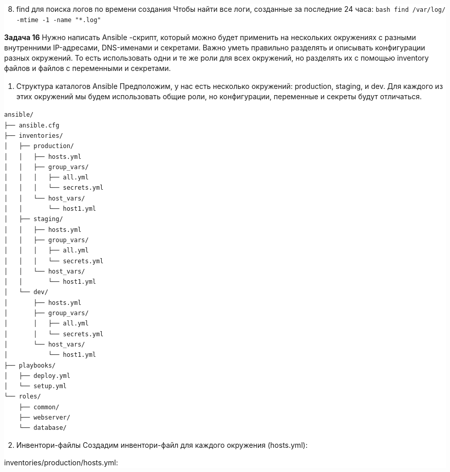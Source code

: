 8. find для поиска логов по времени создания
   Чтобы найти все логи, созданные за последние 24 часа:
   `bash
find /var/log/ -mtime -1 -name "*.log"
`

**Задача 16**
Нужно написать Ansible -скрипт, который можно будет применить на нескольких окружениях с разными внутренними IP-адресами, DNS-именами и секретами. Важно уметь правильно разделять и описывать конфигурации разных окружений. То есть использовать одни и те же роли для всех окружений, но разделять их с помощью inventory файлов и файлов с переменными и секретами.

1. Структура каталогов Ansible
   Предположим, у нас есть несколько окружений: production, staging, и dev. Для каждого из этих окружений мы будем использовать общие роли, но конфигурации, переменные и секреты будут отличаться.

```
ansible/
├── ansible.cfg
├── inventories/
│   ├── production/
│   │   ├── hosts.yml
│   │   ├── group_vars/
│   │   │   ├── all.yml
│   │   │   └── secrets.yml
│   │   └── host_vars/
│   │       └── host1.yml
│   ├── staging/
│   │   ├── hosts.yml
│   │   ├── group_vars/
│   │   │   ├── all.yml
│   │   │   └── secrets.yml
│   │   └── host_vars/
│   │       └── host1.yml
│   └── dev/
│       ├── hosts.yml
│       ├── group_vars/
│       │   ├── all.yml
│       │   └── secrets.yml
│       └── host_vars/
│           └── host1.yml
├── playbooks/
│   ├── deploy.yml
│   └── setup.yml
└── roles/
    ├── common/
    ├── webserver/
    └── database/
```

2. Инвентори-файлы
   Создадим инвентори-файл для каждого окружения (hosts.yml):

inventories/production/hosts.yml:
